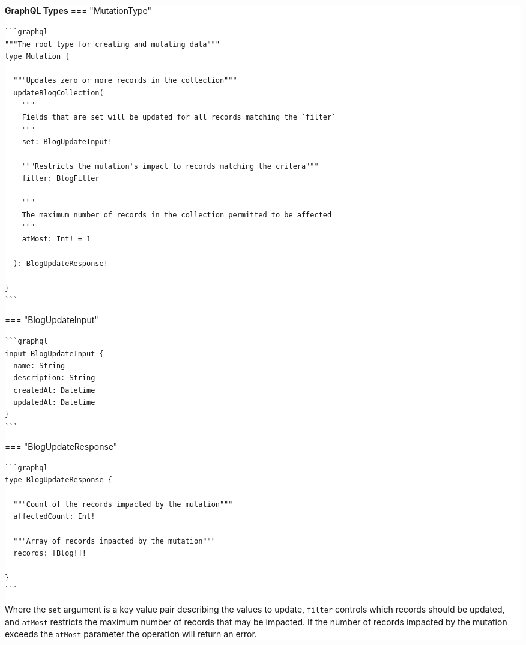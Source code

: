 **GraphQL Types**
=== "MutationType"

    ```graphql
    """The root type for creating and mutating data"""
    type Mutation {

      """Updates zero or more records in the collection"""
      updateBlogCollection(
        """
        Fields that are set will be updated for all records matching the `filter`
        """
        set: BlogUpdateInput!

        """Restricts the mutation's impact to records matching the critera"""
        filter: BlogFilter

        """
        The maximum number of records in the collection permitted to be affected
        """
        atMost: Int! = 1

      ): BlogUpdateResponse!

    }
    ```

=== "BlogUpdateInput"

    ```graphql
    input BlogUpdateInput {
      name: String
      description: String
      createdAt: Datetime
      updatedAt: Datetime
    }
    ```

=== "BlogUpdateResponse"

    ```graphql
    type BlogUpdateResponse {

      """Count of the records impacted by the mutation"""
      affectedCount: Int!

      """Array of records impacted by the mutation"""
      records: [Blog!]!

    }
    ```


Where the `set` argument is a key value pair describing the values to update, `filter` controls which records should be updated, and `atMost` restricts the maximum number of records that may be impacted. If the number of records impacted by the mutation exceeds the `atMost` parameter the operation will return an error.
